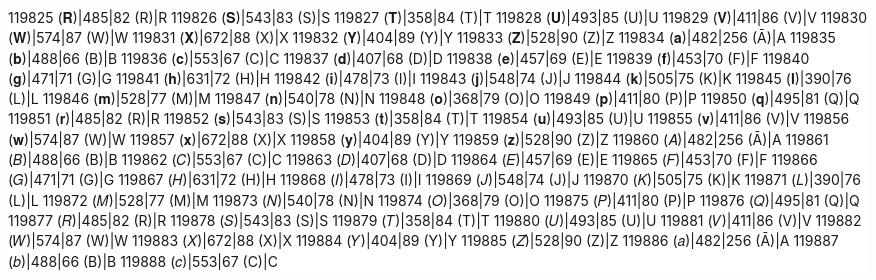 119825 (𝐑)|485|82 (R)|R
119826 (𝐒)|543|83 (S)|S
119827 (𝐓)|358|84 (T)|T
119828 (𝐔)|493|85 (U)|U
119829 (𝐕)|411|86 (V)|V
119830 (𝐖)|574|87 (W)|W
119831 (𝐗)|672|88 (X)|X
119832 (𝐘)|404|89 (Y)|Y
119833 (𝐙)|528|90 (Z)|Z
119834 (𝐚)|482|256 (Ā)|A
119835 (𝐛)|488|66 (B)|B
119836 (𝐜)|553|67 (C)|C
119837 (𝐝)|407|68 (D)|D
119838 (𝐞)|457|69 (E)|E
119839 (𝐟)|453|70 (F)|F
119840 (𝐠)|471|71 (G)|G
119841 (𝐡)|631|72 (H)|H
119842 (𝐢)|478|73 (I)|I
119843 (𝐣)|548|74 (J)|J
119844 (𝐤)|505|75 (K)|K
119845 (𝐥)|390|76 (L)|L
119846 (𝐦)|528|77 (M)|M
119847 (𝐧)|540|78 (N)|N
119848 (𝐨)|368|79 (O)|O
119849 (𝐩)|411|80 (P)|P
119850 (𝐪)|495|81 (Q)|Q
119851 (𝐫)|485|82 (R)|R
119852 (𝐬)|543|83 (S)|S
119853 (𝐭)|358|84 (T)|T
119854 (𝐮)|493|85 (U)|U
119855 (𝐯)|411|86 (V)|V
119856 (𝐰)|574|87 (W)|W
119857 (𝐱)|672|88 (X)|X
119858 (𝐲)|404|89 (Y)|Y
119859 (𝐳)|528|90 (Z)|Z
119860 (𝐴)|482|256 (Ā)|A
119861 (𝐵)|488|66 (B)|B
119862 (𝐶)|553|67 (C)|C
119863 (𝐷)|407|68 (D)|D
119864 (𝐸)|457|69 (E)|E
119865 (𝐹)|453|70 (F)|F
119866 (𝐺)|471|71 (G)|G
119867 (𝐻)|631|72 (H)|H
119868 (𝐼)|478|73 (I)|I
119869 (𝐽)|548|74 (J)|J
119870 (𝐾)|505|75 (K)|K
119871 (𝐿)|390|76 (L)|L
119872 (𝑀)|528|77 (M)|M
119873 (𝑁)|540|78 (N)|N
119874 (𝑂)|368|79 (O)|O
119875 (𝑃)|411|80 (P)|P
119876 (𝑄)|495|81 (Q)|Q
119877 (𝑅)|485|82 (R)|R
119878 (𝑆)|543|83 (S)|S
119879 (𝑇)|358|84 (T)|T
119880 (𝑈)|493|85 (U)|U
119881 (𝑉)|411|86 (V)|V
119882 (𝑊)|574|87 (W)|W
119883 (𝑋)|672|88 (X)|X
119884 (𝑌)|404|89 (Y)|Y
119885 (𝑍)|528|90 (Z)|Z
119886 (𝑎)|482|256 (Ā)|A
119887 (𝑏)|488|66 (B)|B
119888 (𝑐)|553|67 (C)|C